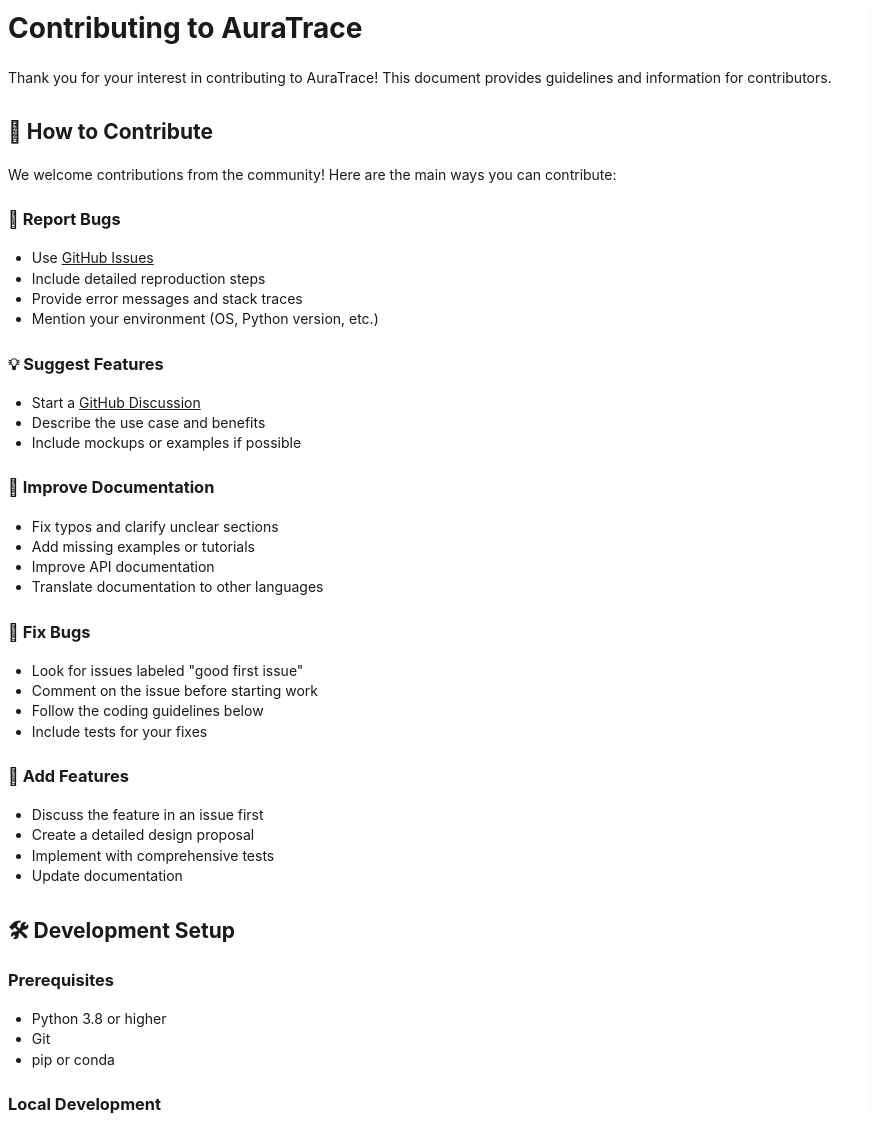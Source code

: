 # Contributing to AuraTrace

Thank you for your interest in contributing to AuraTrace! This document provides guidelines and information for contributors.

## 🤝 How to Contribute

We welcome contributions from the community! Here are the main ways you can contribute:

### 🐛 **Report Bugs**
- Use [GitHub Issues](https://github.com/Cosmos-Coder-Ray/AuraTrace.git/issues)
- Include detailed reproduction steps
- Provide error messages and stack traces
- Mention your environment (OS, Python version, etc.)

### 💡 **Suggest Features**
- Start a [GitHub Discussion](https://github.com/Cosmos-Coder-Ray/AuraTrace.git/discussions)
- Describe the use case and benefits
- Include mockups or examples if possible

### 📝 **Improve Documentation**
- Fix typos and clarify unclear sections
- Add missing examples or tutorials
- Improve API documentation
- Translate documentation to other languages

### 🔧 **Fix Bugs**
- Look for issues labeled "good first issue"
- Comment on the issue before starting work
- Follow the coding guidelines below
- Include tests for your fixes

### 🚀 **Add Features**
- Discuss the feature in an issue first
- Create a detailed design proposal
- Implement with comprehensive tests
- Update documentation

## 🛠️ Development Setup

### Prerequisites

- Python 3.8 or higher
- Git
- pip or conda

### Local Development
